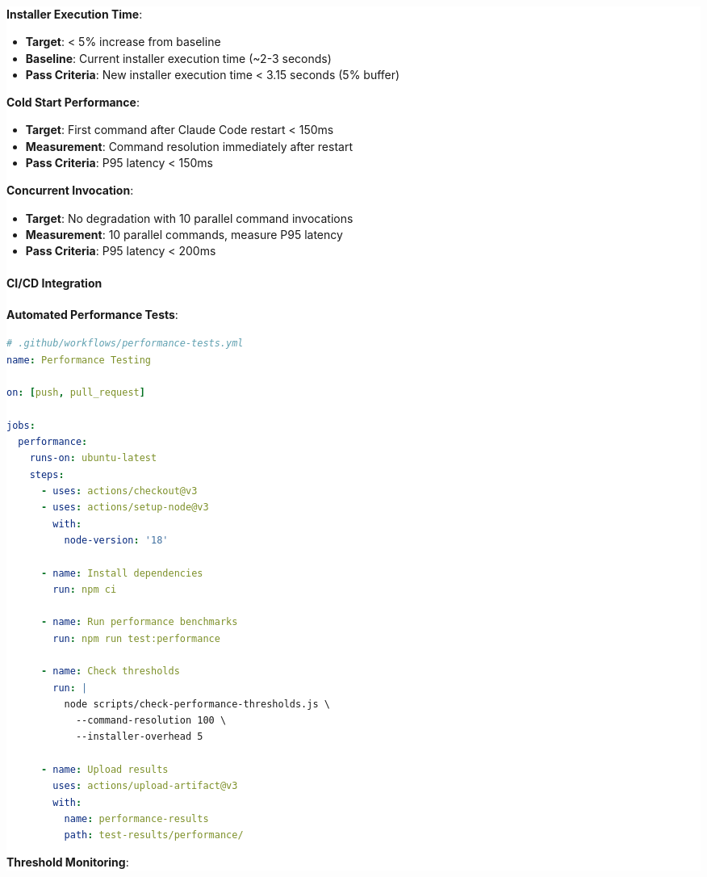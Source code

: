 **Installer Execution Time**:
- **Target**: < 5% increase from baseline
- **Baseline**: Current installer execution time (~2-3 seconds)
- **Pass Criteria**: New installer execution time < 3.15 seconds (5% buffer)

**Cold Start Performance**:
- **Target**: First command after Claude Code restart < 150ms
- **Measurement**: Command resolution immediately after restart
- **Pass Criteria**: P95 latency < 150ms

**Concurrent Invocation**:
- **Target**: No degradation with 10 parallel command invocations
- **Measurement**: 10 parallel commands, measure P95 latency
- **Pass Criteria**: P95 latency < 200ms

#### CI/CD Integration

**Automated Performance Tests**:

```yaml
# .github/workflows/performance-tests.yml
name: Performance Testing

on: [push, pull_request]

jobs:
  performance:
    runs-on: ubuntu-latest
    steps:
      - uses: actions/checkout@v3
      - uses: actions/setup-node@v3
        with:
          node-version: '18'

      - name: Install dependencies
        run: npm ci

      - name: Run performance benchmarks
        run: npm run test:performance

      - name: Check thresholds
        run: |
          node scripts/check-performance-thresholds.js \
            --command-resolution 100 \
            --installer-overhead 5

      - name: Upload results
        uses: actions/upload-artifact@v3
        with:
          name: performance-results
          path: test-results/performance/
```

**Threshold Monitoring**:
